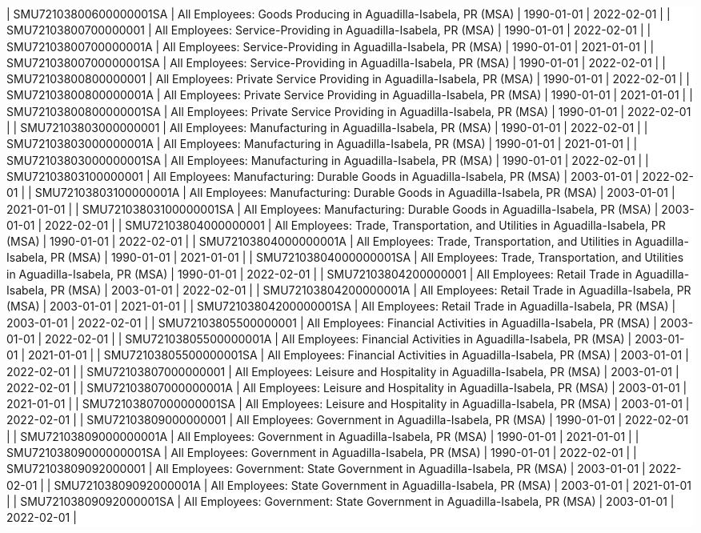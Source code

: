 | SMU72103800600000001SA | All Employees: Goods Producing in Aguadilla-Isabela, PR (MSA)                                                        | 1990-01-01          | 2022-02-01        |
| SMU72103800700000001   | All Employees: Service-Providing in Aguadilla-Isabela, PR (MSA)                                                      | 1990-01-01          | 2022-02-01        |
| SMU72103800700000001A  | All Employees: Service-Providing in Aguadilla-Isabela, PR (MSA)                                                      | 1990-01-01          | 2021-01-01        |
| SMU72103800700000001SA | All Employees: Service-Providing in Aguadilla-Isabela, PR (MSA)                                                      | 1990-01-01          | 2022-02-01        |
| SMU72103800800000001   | All Employees: Private Service Providing in Aguadilla-Isabela, PR (MSA)                                              | 1990-01-01          | 2022-02-01        |
| SMU72103800800000001A  | All Employees: Private Service Providing in Aguadilla-Isabela, PR (MSA)                                              | 1990-01-01          | 2021-01-01        |
| SMU72103800800000001SA | All Employees: Private Service Providing in Aguadilla-Isabela, PR (MSA)                                              | 1990-01-01          | 2022-02-01        |
| SMU72103803000000001   | All Employees: Manufacturing in Aguadilla-Isabela, PR (MSA)                                                          | 1990-01-01          | 2022-02-01        |
| SMU72103803000000001A  | All Employees: Manufacturing in Aguadilla-Isabela, PR (MSA)                                                          | 1990-01-01          | 2021-01-01        |
| SMU72103803000000001SA | All Employees: Manufacturing in Aguadilla-Isabela, PR (MSA)                                                          | 1990-01-01          | 2022-02-01        |
| SMU72103803100000001   | All Employees: Manufacturing: Durable Goods in Aguadilla-Isabela, PR (MSA)                                           | 2003-01-01          | 2022-02-01        |
| SMU72103803100000001A  | All Employees: Manufacturing: Durable Goods in Aguadilla-Isabela, PR (MSA)                                           | 2003-01-01          | 2021-01-01        |
| SMU72103803100000001SA | All Employees: Manufacturing: Durable Goods in Aguadilla-Isabela, PR (MSA)                                           | 2003-01-01          | 2022-02-01        |
| SMU72103804000000001   | All Employees: Trade, Transportation, and Utilities in Aguadilla-Isabela, PR (MSA)                                   | 1990-01-01          | 2022-02-01        |
| SMU72103804000000001A  | All Employees: Trade, Transportation, and Utilities in Aguadilla-Isabela, PR (MSA)                                   | 1990-01-01          | 2021-01-01        |
| SMU72103804000000001SA | All Employees: Trade, Transportation, and Utilities in Aguadilla-Isabela, PR (MSA)                                   | 1990-01-01          | 2022-02-01        |
| SMU72103804200000001   | All Employees: Retail Trade in Aguadilla-Isabela, PR (MSA)                                                           | 2003-01-01          | 2022-02-01        |
| SMU72103804200000001A  | All Employees: Retail Trade in Aguadilla-Isabela, PR (MSA)                                                           | 2003-01-01          | 2021-01-01        |
| SMU72103804200000001SA | All Employees: Retail Trade in Aguadilla-Isabela, PR (MSA)                                                           | 2003-01-01          | 2022-02-01        |
| SMU72103805500000001   | All Employees: Financial Activities in Aguadilla-Isabela, PR (MSA)                                                   | 2003-01-01          | 2022-02-01        |
| SMU72103805500000001A  | All Employees: Financial Activities in Aguadilla-Isabela, PR (MSA)                                                   | 2003-01-01          | 2021-01-01        |
| SMU72103805500000001SA | All Employees: Financial Activities in Aguadilla-Isabela, PR (MSA)                                                   | 2003-01-01          | 2022-02-01        |
| SMU72103807000000001   | All Employees: Leisure and Hospitality in Aguadilla-Isabela, PR (MSA)                                                | 2003-01-01          | 2022-02-01        |
| SMU72103807000000001A  | All Employees: Leisure and Hospitality in Aguadilla-Isabela, PR (MSA)                                                | 2003-01-01          | 2021-01-01        |
| SMU72103807000000001SA | All Employees: Leisure and Hospitality in Aguadilla-Isabela, PR (MSA)                                                | 2003-01-01          | 2022-02-01        |
| SMU72103809000000001   | All Employees: Government in Aguadilla-Isabela, PR (MSA)                                                             | 1990-01-01          | 2022-02-01        |
| SMU72103809000000001A  | All Employees: Government in Aguadilla-Isabela, PR (MSA)                                                             | 1990-01-01          | 2021-01-01        |
| SMU72103809000000001SA | All Employees: Government in Aguadilla-Isabela, PR (MSA)                                                             | 1990-01-01          | 2022-02-01        |
| SMU72103809092000001   | All Employees: Government: State Government in Aguadilla-Isabela, PR (MSA)                                           | 2003-01-01          | 2022-02-01        |
| SMU72103809092000001A  | All Employees: State Government in Aguadilla-Isabela, PR (MSA)                                                       | 2003-01-01          | 2021-01-01        |
| SMU72103809092000001SA | All Employees: Government: State Government in Aguadilla-Isabela, PR (MSA)                                           | 2003-01-01          | 2022-02-01        |